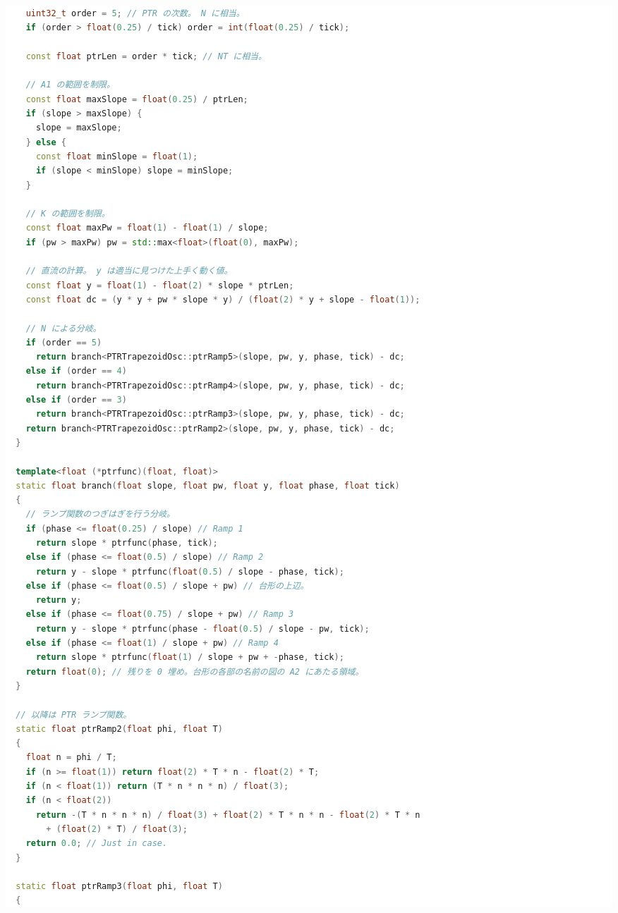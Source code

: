 ```cpp
    uint32_t order = 5; // PTR の次数。 N に相当。
    if (order > float(0.25) / tick) order = int(float(0.25) / tick);

    const float ptrLen = order * tick; // NT に相当。

    // A1 の範囲を制限。
    const float maxSlope = float(0.25) / ptrLen;
    if (slope > maxSlope) {
      slope = maxSlope;
    } else {
      const float minSlope = float(1);
      if (slope < minSlope) slope = minSlope;
    }

    // K の範囲を制限。
    const float maxPw = float(1) - float(1) / slope;
    if (pw > maxPw) pw = std::max<float>(float(0), maxPw);

    // 直流の計算。 y は適当に見つけた上手く動く値。
    const float y = float(1) - float(2) * slope * ptrLen;
    const float dc = (y * y + pw * slope * y) / (float(2) * y + slope - float(1));

    // N による分岐。
    if (order == 5)
      return branch<PTRTrapezoidOsc::ptrRamp5>(slope, pw, y, phase, tick) - dc;
    else if (order == 4)
      return branch<PTRTrapezoidOsc::ptrRamp4>(slope, pw, y, phase, tick) - dc;
    else if (order == 3)
      return branch<PTRTrapezoidOsc::ptrRamp3>(slope, pw, y, phase, tick) - dc;
    return branch<PTRTrapezoidOsc::ptrRamp2>(slope, pw, y, phase, tick) - dc;
  }

  template<float (*ptrfunc)(float, float)>
  static float branch(float slope, float pw, float y, float phase, float tick)
  {
    // ランプ関数のつぎはぎを行う分岐。
    if (phase <= float(0.25) / slope) // Ramp 1
      return slope * ptrfunc(phase, tick);
    else if (phase <= float(0.5) / slope) // Ramp 2
      return y - slope * ptrfunc(float(0.5) / slope - phase, tick);
    else if (phase <= float(0.5) / slope + pw) // 台形の上辺。
      return y;
    else if (phase <= float(0.75) / slope + pw) // Ramp 3
      return y - slope * ptrfunc(phase - float(0.5) / slope - pw, tick);
    else if (phase <= float(1) / slope + pw) // Ramp 4
      return slope * ptrfunc(float(1) / slope + pw + -phase, tick);
    return float(0); // 残りを 0 埋め。台形の各部の名前の図の A2 にあたる領域。
  }

  // 以降は PTR ランプ関数。
  static float ptrRamp2(float phi, float T)
  {
    float n = phi / T;
    if (n >= float(1)) return float(2) * T * n - float(2) * T;
    if (n < float(1)) return (T * n * n * n) / float(3);
    if (n < float(2))
      return -(T * n * n * n) / float(3) + float(2) * T * n * n - float(2) * T * n
        + (float(2) * T) / float(3);
    return 0.0; // Just in case.
  }

  static float ptrRamp3(float phi, float T)
  {
```